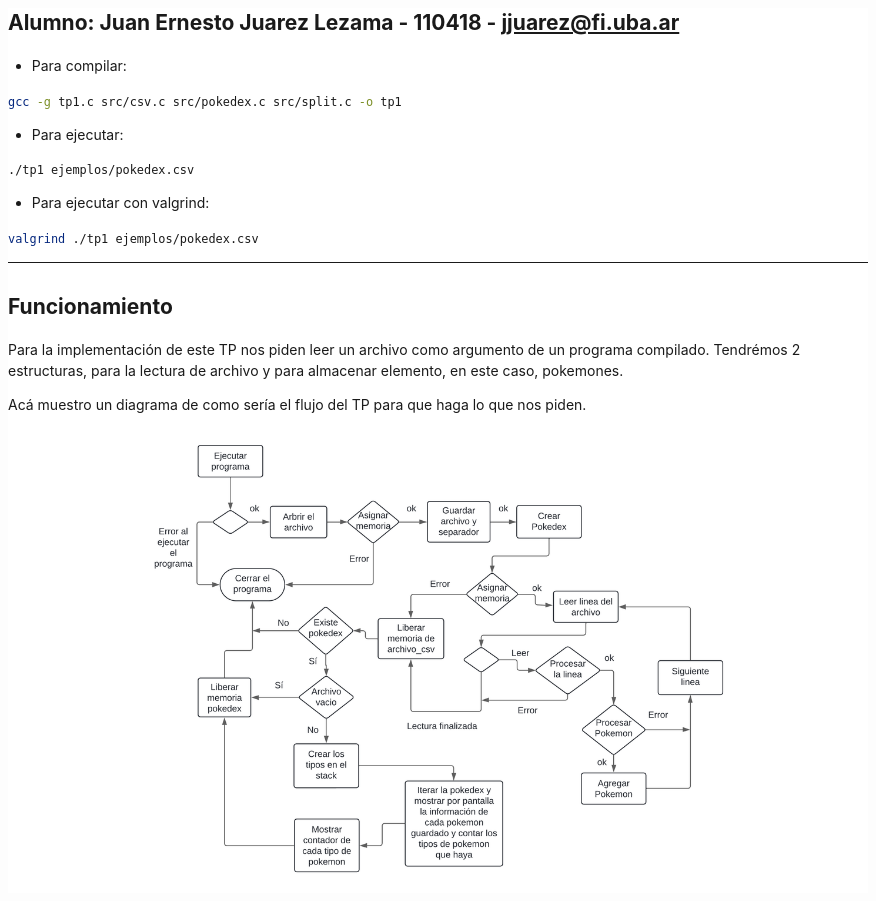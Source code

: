 ## Alumno: Juan Ernesto Juarez Lezama - 110418 - jjuarez@fi.uba.ar

- Para compilar:

```bash
gcc -g tp1.c src/csv.c src/pokedex.c src/split.c -o tp1
```

- Para ejecutar:

```bash
./tp1 ejemplos/pokedex.csv
```

- Para ejecutar con valgrind:
```bash
valgrind ./tp1 ejemplos/pokedex.csv
```

---

##  Funcionamiento

Para la implementación de este TP nos piden leer un archivo como argumento de un programa compilado.
Tendrémos 2 estructuras, para la lectura de archivo y para almacenar elemento, en este caso, pokemones.

Acá muestro un diagrama de como sería el flujo del TP para que haga lo que nos piden.

<div align="center">
<img width="70%" src="img/flujo_tp1.png">
</div>